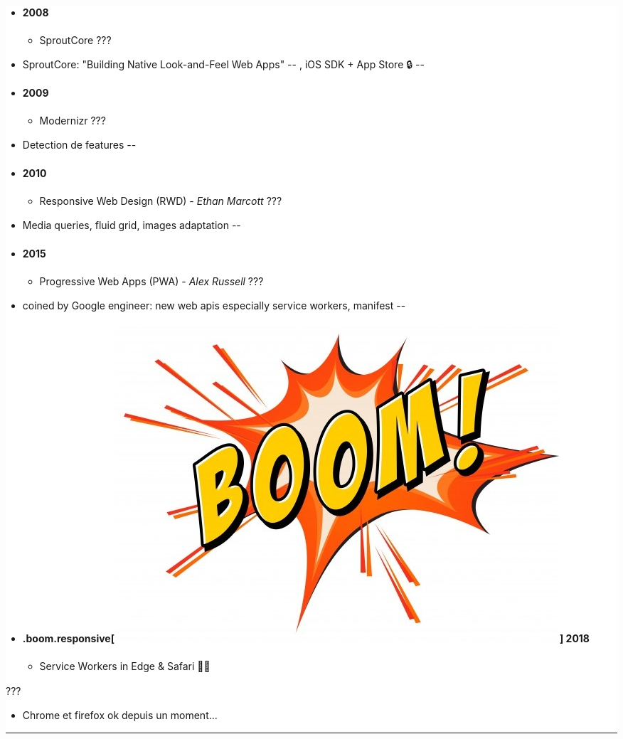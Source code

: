 - #### 2008
  - SproutCore
???
- SproutCore: "Building Native Look-and-Feel Web Apps"
--
, iOS SDK + App Store 🔒
--

- #### 2009
  - Modernizr
???
- Detection de features
--

- #### 2010
  - Responsive Web Design (RWD) - *Ethan Marcott*
???
- Media queries, fluid grid, images adaptation
--

- #### 2015
  - Progressive Web Apps (PWA) - *Alex Russell*
???
- coined by Google engineer: new web apis especially service workers, manifest
--

- #### .boom.responsive[![](images/boom.jpg)] **2018**
  - Service Workers in Edge & Safari 🍾🎉

???
- Chrome et firefox ok depuis un moment...
---
